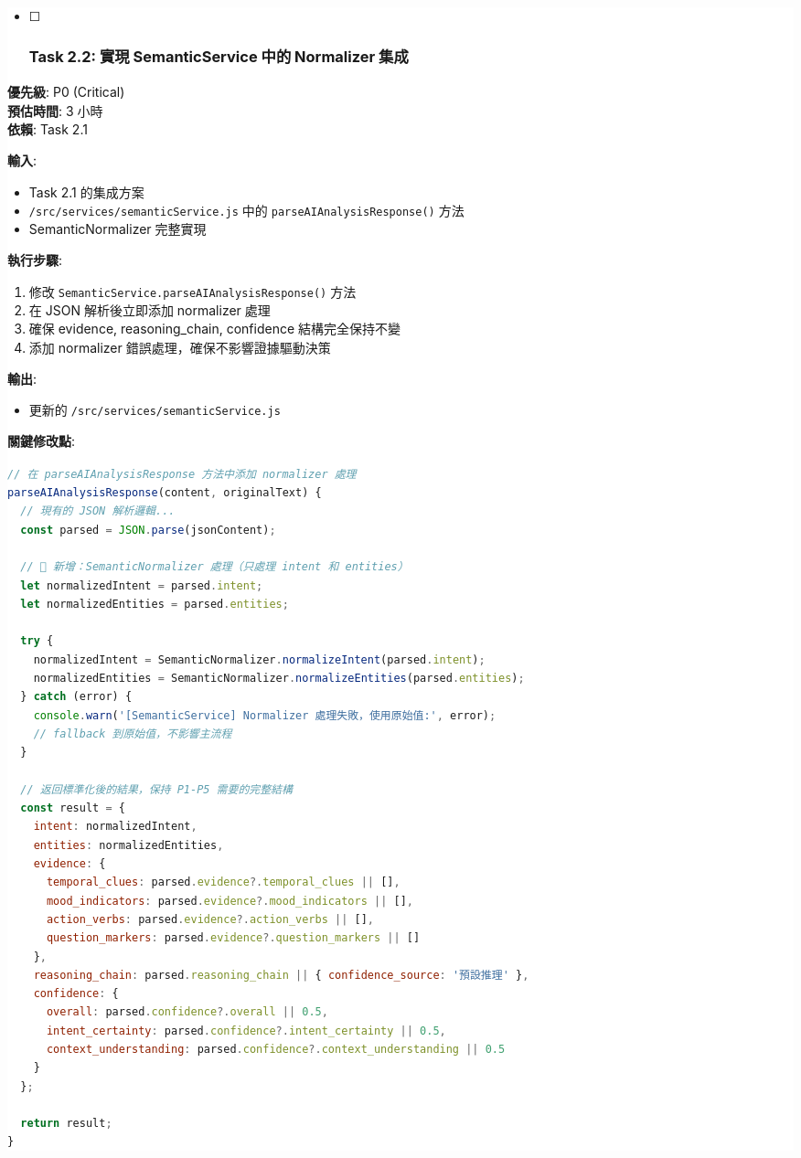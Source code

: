 
- [ ] ### Task 2.2: 實現 SemanticService 中的 Normalizer 集成
**優先級**: P0 (Critical)  
**預估時間**: 3 小時  
**依賴**: Task 2.1

**輸入**:
- Task 2.1 的集成方案
- `/src/services/semanticService.js` 中的 `parseAIAnalysisResponse()` 方法
- SemanticNormalizer 完整實現

**執行步驟**:
1. 修改 `SemanticService.parseAIAnalysisResponse()` 方法
2. 在 JSON 解析後立即添加 normalizer 處理
3. 確保 evidence, reasoning_chain, confidence 結構完全保持不變
4. 添加 normalizer 錯誤處理，確保不影響證據驅動決策

**輸出**:
- 更新的 `/src/services/semanticService.js`

**關鍵修改點**:
```javascript
// 在 parseAIAnalysisResponse 方法中添加 normalizer 處理
parseAIAnalysisResponse(content, originalText) {
  // 現有的 JSON 解析邏輯...
  const parsed = JSON.parse(jsonContent);
  
  // 🎯 新增：SemanticNormalizer 處理（只處理 intent 和 entities）
  let normalizedIntent = parsed.intent;
  let normalizedEntities = parsed.entities;
  
  try {
    normalizedIntent = SemanticNormalizer.normalizeIntent(parsed.intent);
    normalizedEntities = SemanticNormalizer.normalizeEntities(parsed.entities);
  } catch (error) {
    console.warn('[SemanticService] Normalizer 處理失敗，使用原始值:', error);
    // fallback 到原始值，不影響主流程
  }
  
  // 返回標準化後的結果，保持 P1-P5 需要的完整結構
  const result = {
    intent: normalizedIntent,
    entities: normalizedEntities,
    evidence: {
      temporal_clues: parsed.evidence?.temporal_clues || [],
      mood_indicators: parsed.evidence?.mood_indicators || [],
      action_verbs: parsed.evidence?.action_verbs || [],
      question_markers: parsed.evidence?.question_markers || []
    },
    reasoning_chain: parsed.reasoning_chain || { confidence_source: '預設推理' },
    confidence: {
      overall: parsed.confidence?.overall || 0.5,
      intent_certainty: parsed.confidence?.intent_certainty || 0.5,
      context_understanding: parsed.confidence?.context_understanding || 0.5
    }
  };
  
  return result;
}
```
